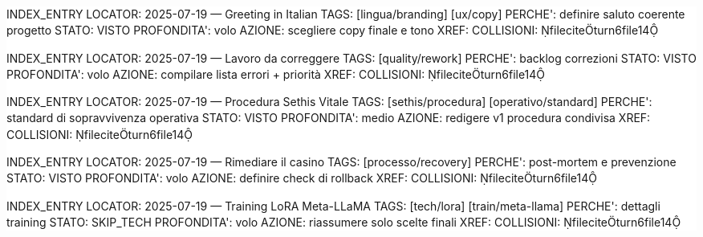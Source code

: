 INDEX_ENTRY
LOCATOR: 2025-07-19 — Greeting in Italian
TAGS: [lingua/branding] [ux/copy]
PERCHE': definire saluto coerente progetto
STATO: VISTO
PROFONDITA': volo
AZIONE: scegliere copy finale e tono
XREF:
COLLISIONI:
fileciteturn6file14

INDEX_ENTRY
LOCATOR: 2025-07-19 — Lavoro da correggere
TAGS: [quality/rework]
PERCHE': backlog correzioni
STATO: VISTO
PROFONDITA': volo
AZIONE: compilare lista errori + priorità
XREF:
COLLISIONI:
fileciteturn6file14

INDEX_ENTRY
LOCATOR: 2025-07-19 — Procedura Sethis Vitale
TAGS: [sethis/procedura] [operativo/standard]
PERCHE': standard di sopravvivenza operativa
STATO: VISTO
PROFONDITA': medio
AZIONE: redigere v1 procedura condivisa
XREF:
COLLISIONI:
fileciteturn6file14

INDEX_ENTRY
LOCATOR: 2025-07-19 — Rimediare il casino
TAGS: [processo/recovery]
PERCHE': post-mortem e prevenzione
STATO: VISTO
PROFONDITA': volo
AZIONE: definire check di rollback
XREF:
COLLISIONI:
fileciteturn6file14

INDEX_ENTRY
LOCATOR: 2025-07-19 — Training LoRA Meta-LLaMA
TAGS: [tech/lora] [train/meta-llama]
PERCHE': dettagli training
STATO: SKIP_TECH
PROFONDITA': volo
AZIONE: riassumere solo scelte finali
XREF:
COLLISIONI:
fileciteturn6file14
